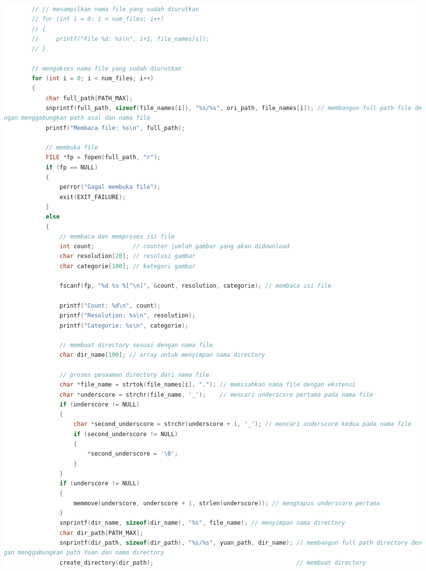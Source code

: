 ```C
        // // menampilkan nama file yang sudah diurutkan
        // for (int i = 0; i < num_files; i++)
        // {
        //     printf("File %d: %s\n", i+1, file_names[i]);
        // }

        // mengakses nama file yang sudah diurutkan
        for (int i = 0; i < num_files; i++)
        {
            char full_path[PATH_MAX];
            snprintf(full_path, sizeof(file_names[i]), "%s/%s", ori_path, file_names[i]); // membangun full path file dengan menggabungkan path asal dan nama file
            printf("Membaca file: %s\n", full_path);

            // membuka file
            FILE *fp = fopen(full_path, "r");
            if (fp == NULL)
            {
                perror("Gagal membuka file");
                exit(EXIT_FAILURE);
            }
            else
            {
                // membaca dan memproses isi file
                int count;           // counter jumlah gambar yang akan didownload
                char resolution[20]; // resolusi gambar
                char categorie[100]; // kategori gambar

                fscanf(fp, "%d %s %[^\n]", &count, resolution, categorie); // membaca isi file

                printf("Count: %d\n", count);
                printf("Resolution: %s\n", resolution);
                printf("Categorie: %s\n", categorie);

                // membuat directory sesuai dengan nama file
                char dir_name[100]; // array untuk menyimpan nama directory

                // proses penaaman directory dari nama file
                char *file_name = strtok(file_names[i], "."); // memisahkan nama file dengan ekstensi
                char *underscore = strchr(file_name, '_');    // mencari underscore pertama pada nama file
                if (underscore != NULL)
                {
                    char *second_underscore = strchr(underscore + 1, '_'); // mencari underscore kedua pada nama file
                    if (second_underscore != NULL)
                    {
                        *second_underscore = '\0';
                    }
                }
                if (underscore != NULL)
                {
                    memmove(underscore, underscore + 1, strlen(underscore)); // menghapus underscore pertama
                }
                snprintf(dir_name, sizeof(dir_name), "%s", file_name); // menyimpan nama directory
                char dir_path[PATH_MAX];
                snprintf(dir_path, sizeof(dir_path), "%s/%s", yuan_path, dir_name); // membangun full path directory dengan menggabungkan path Yuan dan nama directory
                create_directory(dir_path);                                         // membuat directory

```